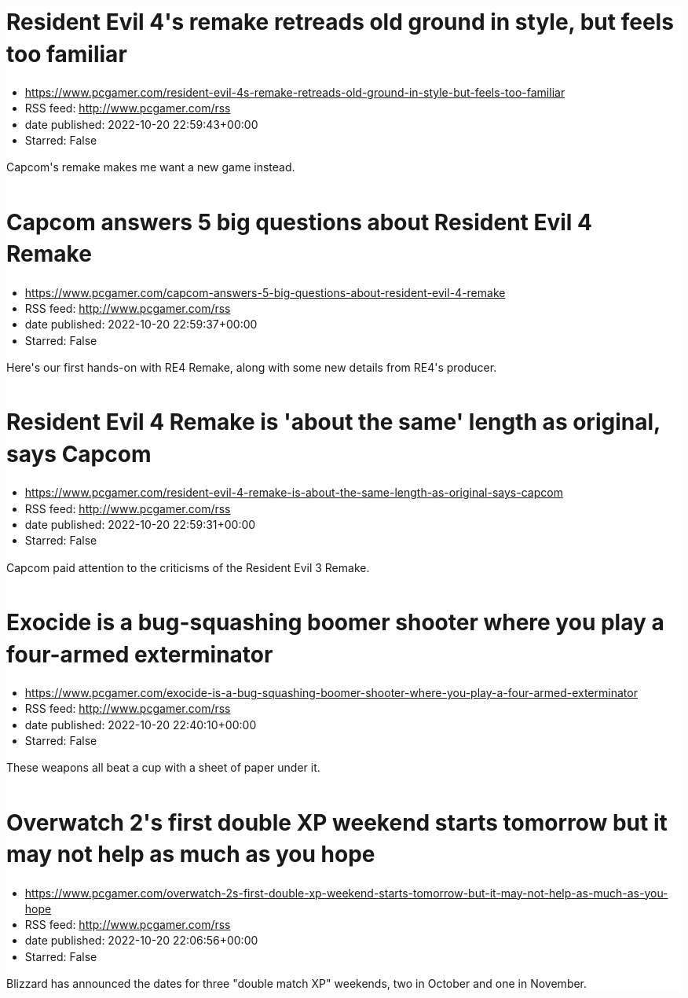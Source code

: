 # Resident Evil 4's remake retreads old ground in style, but feels too familiar
 - https://www.pcgamer.com/resident-evil-4s-remake-retreads-old-ground-in-style-but-feels-too-familiar
 - RSS feed: http://www.pcgamer.com/rss
 - date published: 2022-10-20 22:59:43+00:00
 - Starred: False

Capcom's remake makes me want a new game instead.

# Capcom answers 5 big questions about Resident Evil 4 Remake
 - https://www.pcgamer.com/capcom-answers-5-big-questions-about-resident-evil-4-remake
 - RSS feed: http://www.pcgamer.com/rss
 - date published: 2022-10-20 22:59:37+00:00
 - Starred: False

Here's our first hands-on with RE4 Remake, along with some new details from RE4's producer.

# Resident Evil 4 Remake is 'about the same' length as original, says Capcom
 - https://www.pcgamer.com/resident-evil-4-remake-is-about-the-same-length-as-original-says-capcom
 - RSS feed: http://www.pcgamer.com/rss
 - date published: 2022-10-20 22:59:31+00:00
 - Starred: False

Capcom paid attention to the criticisms of the Resident Evil 3 Remake.

# Exocide is a bug-squashing boomer shooter where you play a four-armed exterminator
 - https://www.pcgamer.com/exocide-is-a-bug-squashing-boomer-shooter-where-you-play-a-four-armed-exterminator
 - RSS feed: http://www.pcgamer.com/rss
 - date published: 2022-10-20 22:40:10+00:00
 - Starred: False

These weapons all beat a cup with a sheet of paper under it.

# Overwatch 2's first double XP weekend starts tomorrow but it may not help as much as you hope
 - https://www.pcgamer.com/overwatch-2s-first-double-xp-weekend-starts-tomorrow-but-it-may-not-help-as-much-as-you-hope
 - RSS feed: http://www.pcgamer.com/rss
 - date published: 2022-10-20 22:06:56+00:00
 - Starred: False

Blizzard has announced the dates for three "double match XP" weekends, two in October and one in November.
